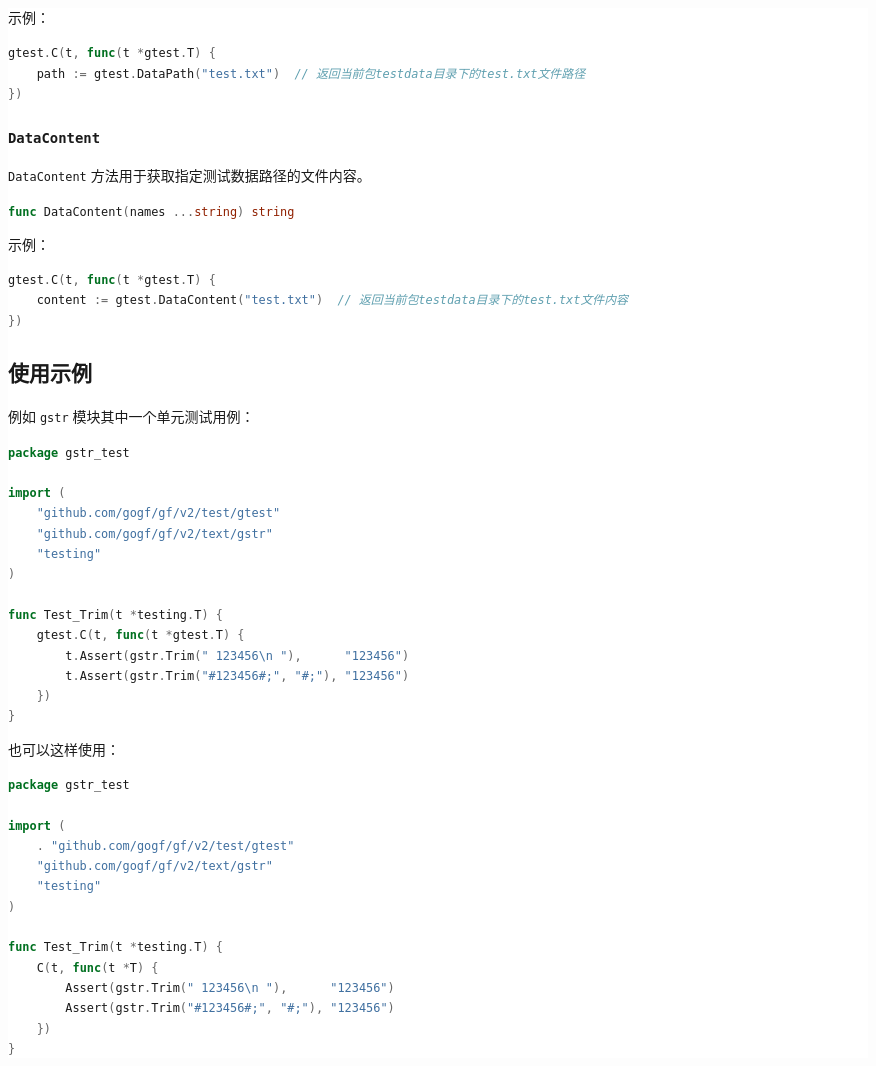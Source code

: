 示例：

```go
gtest.C(t, func(t *gtest.T) {
    path := gtest.DataPath("test.txt")  // 返回当前包testdata目录下的test.txt文件路径
})
```

### `DataContent`

`DataContent` 方法用于获取指定测试数据路径的文件内容。

```go
func DataContent(names ...string) string
```

示例：

```go
gtest.C(t, func(t *gtest.T) {
    content := gtest.DataContent("test.txt")  // 返回当前包testdata目录下的test.txt文件内容
})
```

## 使用示例

例如 `gstr` 模块其中一个单元测试用例：

```go
package gstr_test

import (
    "github.com/gogf/gf/v2/test/gtest"
    "github.com/gogf/gf/v2/text/gstr"
    "testing"
)

func Test_Trim(t *testing.T) {
    gtest.C(t, func(t *gtest.T) {
        t.Assert(gstr.Trim(" 123456\n "),      "123456")
        t.Assert(gstr.Trim("#123456#;", "#;"), "123456")
    })
}
```

也可以这样使用：

```go
package gstr_test

import (
    . "github.com/gogf/gf/v2/test/gtest"
    "github.com/gogf/gf/v2/text/gstr"
    "testing"
)

func Test_Trim(t *testing.T) {
    C(t, func(t *T) {
        Assert(gstr.Trim(" 123456\n "),      "123456")
        Assert(gstr.Trim("#123456#;", "#;"), "123456")
    })
}
```
